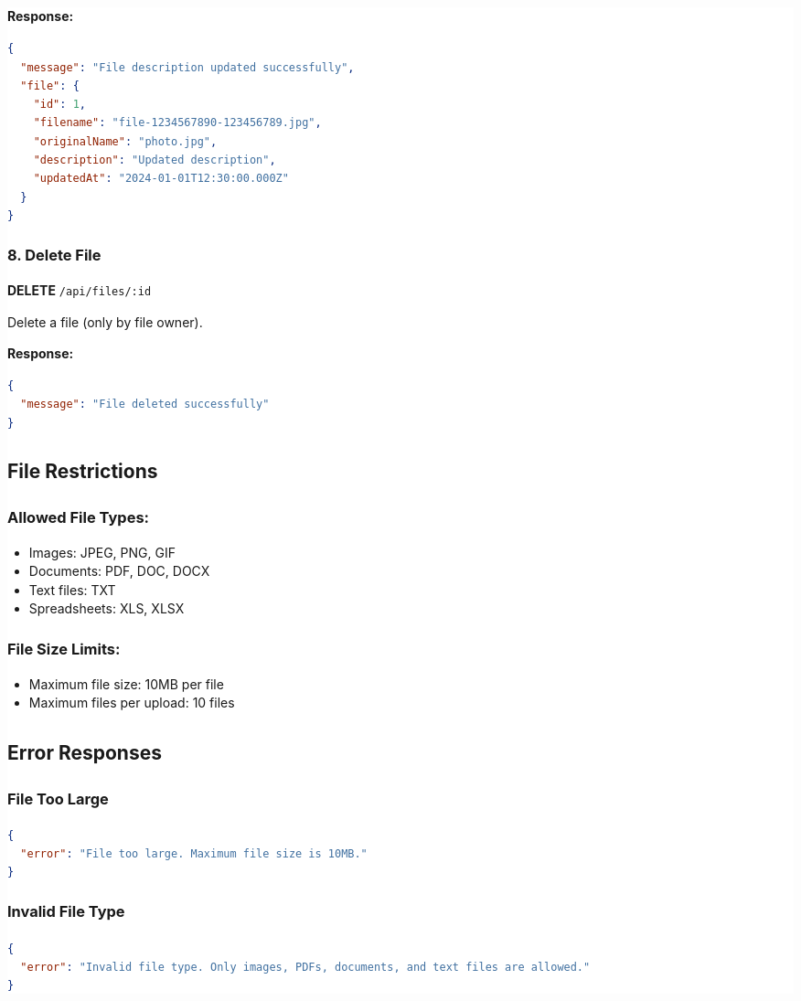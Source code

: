 **Response:**
```json
{
  "message": "File description updated successfully",
  "file": {
    "id": 1,
    "filename": "file-1234567890-123456789.jpg",
    "originalName": "photo.jpg",
    "description": "Updated description",
    "updatedAt": "2024-01-01T12:30:00.000Z"
  }
}
```

### 8. Delete File

**DELETE** `/api/files/:id`

Delete a file (only by file owner).

**Response:**
```json
{
  "message": "File deleted successfully"
}
```

## File Restrictions

### Allowed File Types:
- Images: JPEG, PNG, GIF
- Documents: PDF, DOC, DOCX
- Text files: TXT
- Spreadsheets: XLS, XLSX

### File Size Limits:
- Maximum file size: 10MB per file
- Maximum files per upload: 10 files

## Error Responses

### File Too Large
```json
{
  "error": "File too large. Maximum file size is 10MB."
}
```

### Invalid File Type
```json
{
  "error": "Invalid file type. Only images, PDFs, documents, and text files are allowed."
}
```
